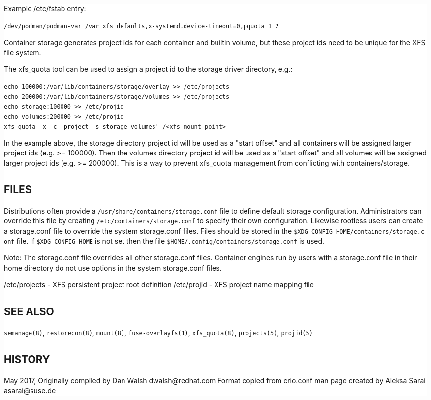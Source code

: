 Example /etc/fstab entry:
```
/dev/podman/podman-var /var xfs defaults,x-systemd.device-timeout=0,pquota 1 2
```

Container storage generates project ids for each container and builtin volume, but these project ids need to be unique for the XFS file system.

The xfs_quota tool can be used to assign a project id to the storage driver directory, e.g.:

```
echo 100000:/var/lib/containers/storage/overlay >> /etc/projects
echo 200000:/var/lib/containers/storage/volumes >> /etc/projects
echo storage:100000 >> /etc/projid
echo volumes:200000 >> /etc/projid
xfs_quota -x -c 'project -s storage volumes' /<xfs mount point>
```

In the example above, the storage directory project id will be used as a "start offset"
and all containers will be assigned larger project ids (e.g. >= 100000).
Then the volumes directory project id will be used as a "start offset"
and all volumes will be assigned larger project ids (e.g. >= 200000).
This is a way to prevent xfs_quota management from conflicting with containers/storage.

## FILES

Distributions often provide a `/usr/share/containers/storage.conf` file to define default storage configuration. Administrators can override this file by creating `/etc/containers/storage.conf` to specify their own configuration. Likewise rootless users can create a storage.conf file to override the system storage.conf files. Files should be stored in the `$XDG_CONFIG_HOME/containers/storage.conf` file.  If `$XDG_CONFIG_HOME` is not set then the file `$HOME/.config/containers/storage.conf` is used.

Note: The storage.conf file overrides all other storage.conf files. Container
engines run by users with a storage.conf file in their home directory do not
use options in the system storage.conf files.

/etc/projects - XFS persistent project root definition
/etc/projid -  XFS project name mapping file

## SEE ALSO
`semanage(8)`, `restorecon(8)`, `mount(8)`, `fuse-overlayfs(1)`, `xfs_quota(8)`, `projects(5)`, `projid(5)`

## HISTORY
May 2017, Originally compiled by Dan Walsh <dwalsh@redhat.com>
Format copied from crio.conf man page created by Aleksa Sarai <asarai@suse.de>
